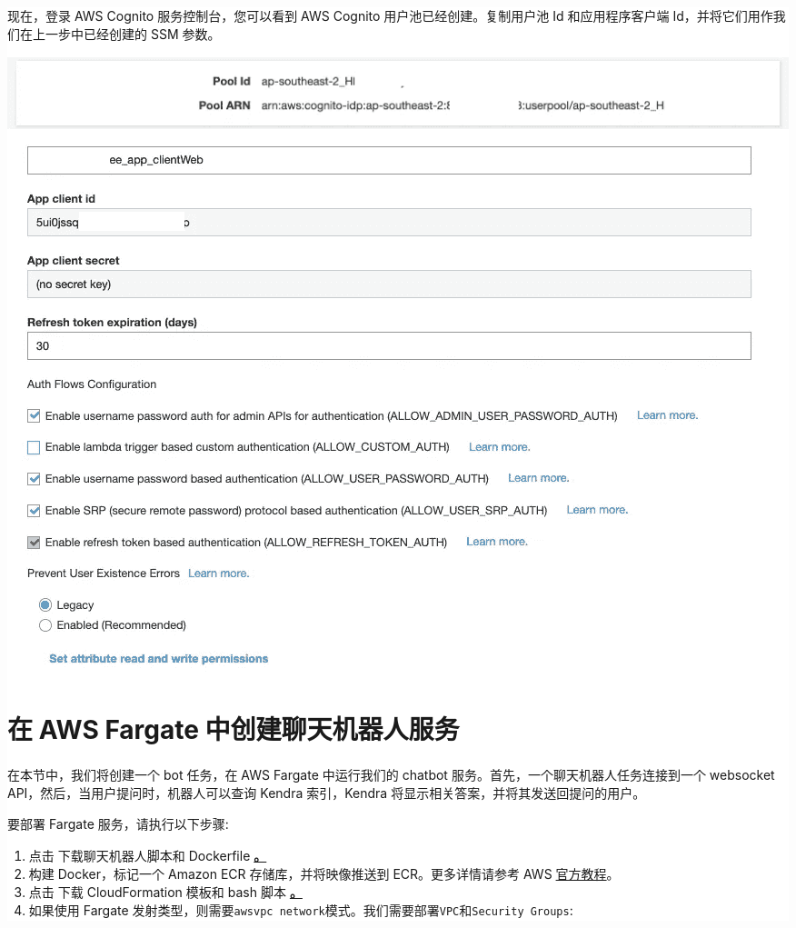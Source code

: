 现在，登录 AWS Cognito 服务控制台，您可以看到 AWS Cognito 用户池已经创建。复制用户池 Id 和应用程序客户端 Id，并将它们用作我们在上一步中已经创建的 SSM 参数。

![](img/e2ba5615403e67393e30f4dbc541e125.png)![](img/a569995ab682724e79171efef2c0eca1.png)

# 在 AWS Fargate 中创建聊天机器人服务

在本节中，我们将创建一个 bot 任务，在 AWS Fargate 中运行我们的 chatbot 服务。首先，一个聊天机器人任务连接到一个 websocket API，然后，当用户提问时，机器人可以查询 Kendra 索引，Kendra 将显示相关答案，并将其发送回提问的用户。

要部署 Fargate 服务，请执行以下步骤:

1.  点击 下载聊天机器人脚本和 Dockerfile [**。**](https://github.com/yai333/QuestionAnswerChatbot/tree/master/service)
2.  构建 Docker，标记一个 Amazon ECR 存储库，并将映像推送到 ECR。更多详情请参考 AWS [官方教程](https://docs.aws.amazon.com/AmazonECR/latest/userguide/docker-push-ecr-image.html)。
3.  点击 下载 CloudFormation 模板和 bash 脚本 [**。**](https://github.com/yai333/QuestionAnswerChatbot/tree/master/service/cf-templates)
4.  如果使用 Fargate 发射类型，则需要`awsvpc network`模式。我们需要部署`VPC`和`Security Groups`:
